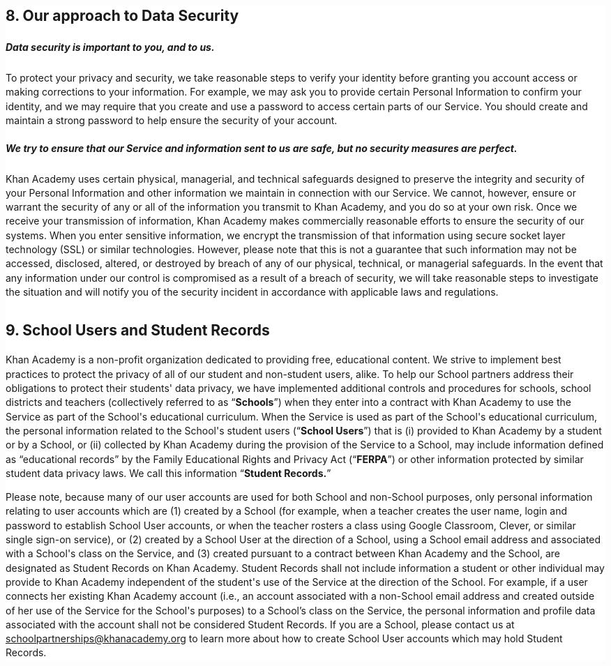 8\. Our approach to Data Security
---------------------------------

##### Data security is important to you, and to us.

To protect your privacy and security, we take reasonable steps to verify your identity before granting you account access or making corrections to your information. For example, we may ask you to provide certain Personal Information to confirm your identity, and we may require that you create and use a password to access certain parts of our Service. You should create and maintain a strong password to help ensure the security of your account.

##### We try to ensure that our Service and information sent to us are safe, but no security measures are perfect.

Khan Academy uses certain physical, managerial, and technical safeguards designed to preserve the integrity and security of your Personal Information and other information we maintain in connection with our Service. We cannot, however, ensure or warrant the security of any or all of the information you transmit to Khan Academy, and you do so at your own risk. Once we receive your transmission of information, Khan Academy makes commercially reasonable efforts to ensure the security of our systems. When you enter sensitive information, we encrypt the transmission of that information using secure socket layer technology (SSL) or similar technologies. However, please note that this is not a guarantee that such information may not be accessed, disclosed, altered, or destroyed by breach of any of our physical, technical, or managerial safeguards. In the event that any information under our control is compromised as a result of a breach of security, we will take reasonable steps to investigate the situation and will notify you of the security incident in accordance with applicable laws and regulations.

9\. School Users and Student Records
------------------------------------

Khan Academy is a non-profit organization dedicated to providing free, educational content. We strive to implement best practices to protect the privacy of all of our student and non-student users, alike. To help our School partners address their obligations to protect their students' data privacy, we have implemented additional controls and procedures for schools, school districts and teachers (collectively referred to as “**Schools**”) when they enter into a contract with Khan Academy to use the Service as part of the School's educational curriculum. When the Service is used as part of the School's educational curriculum, the personal information related to the School's student users (“**School Users**”) that is (i) provided to Khan Academy by a student or by a School, or (ii) collected by Khan Academy during the provision of the Service to a School, may include information defined as “educational records” by the Family Educational Rights and Privacy Act (“**FERPA**”) or other information protected by similar student data privacy laws. We call this information “**Student Records.**”

Please note, because many of our user accounts are used for both School and non-School purposes, only personal information relating to user accounts which are (1) created by a School (for example, when a teacher creates the user name, login and password to establish School User accounts, or when the teacher rosters a class using Google Classroom, Clever, or similar single sign-on service), or (2) created by a School User at the direction of a School, using a School email address and associated with a School's class on the Service, and (3) created pursuant to a contract between Khan Academy and the School, are designated as Student Records on Khan Academy. Student Records shall not include information a student or other individual may provide to Khan Academy independent of the student's use of the Service at the direction of the School. For example, if a user connects her existing Khan Academy account (i.e., an account associated with a non-School email address and created outside of her use of the Service for the School's purposes) to a School’s class on the Service, the personal information and profile data associated with the account shall not be considered Student Records. If you are a School, please contact us at [schoolpartnerships@khanacademy.org](mailto:schoolpartnerships@khanacademy.org) to learn more about how to create School User accounts which may hold Student Records.
